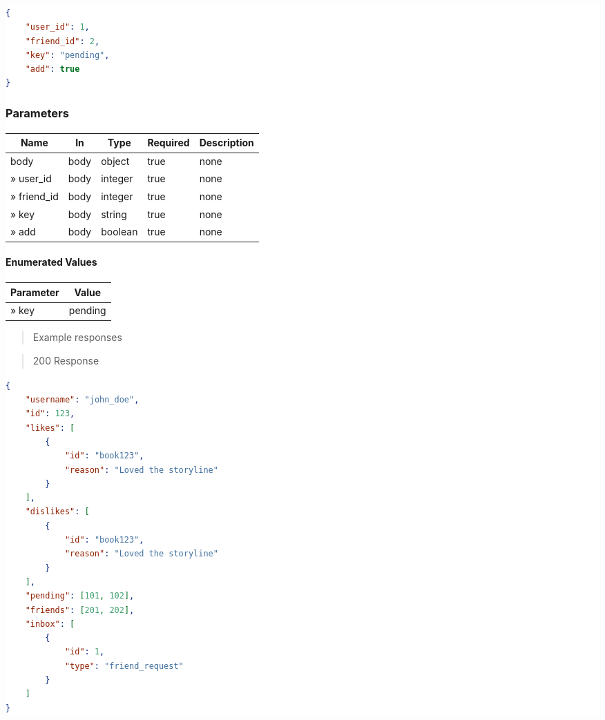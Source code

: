 ```json
{
	"user_id": 1,
	"friend_id": 2,
	"key": "pending",
	"add": true
}
```

<h3 id="post__users_update-pending-parameters">Parameters</h3>

| Name        | In   | Type    | Required | Description |
| ----------- | ---- | ------- | -------- | ----------- |
| body        | body | object  | true     | none        |
| » user_id   | body | integer | true     | none        |
| » friend_id | body | integer | true     | none        |
| » key       | body | string  | true     | none        |
| » add       | body | boolean | true     | none        |

#### Enumerated Values

| Parameter | Value   |
| --------- | ------- |
| » key     | pending |

> Example responses

> 200 Response

```json
{
	"username": "john_doe",
	"id": 123,
	"likes": [
		{
			"id": "book123",
			"reason": "Loved the storyline"
		}
	],
	"dislikes": [
		{
			"id": "book123",
			"reason": "Loved the storyline"
		}
	],
	"pending": [101, 102],
	"friends": [201, 202],
	"inbox": [
		{
			"id": 1,
			"type": "friend_request"
		}
	]
}
```
